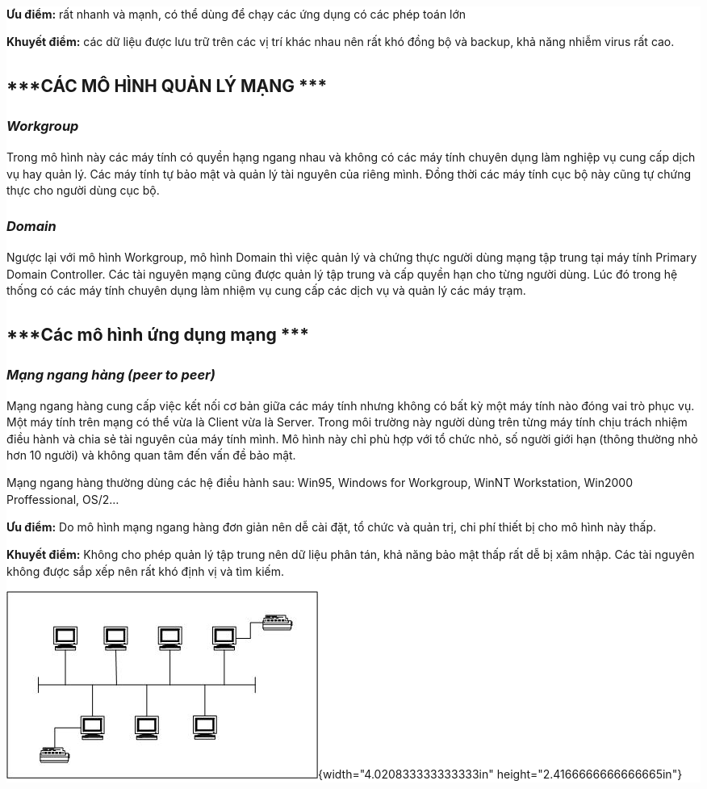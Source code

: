 **Ưu điểm:** rất nhanh và mạnh, có thể dùng để chạy các ứng dụng có các
phép toán lớn

**Khuyết điểm:** các dữ liệu được lưu trữ trên các vị trí khác nhau nên
rất khó đồng bộ và backup, khả năng nhiễm virus rất cao.

***CÁC MÔ HÌNH QUẢN LÝ MẠNG ***
-------------------------------

### *Workgroup*

Trong mô hình này các máy tính có quyền hạng ngang nhau và không có các
máy tính chuyên dụng làm nghiệp vụ cung cấp dịch vụ hay quản lý. Các máy
tính tự bảo mật và quản lý tài nguyên của riêng mình. Đồng thời các máy
tính cục bộ này cũng tự chứng thực cho người dùng cục bộ.

### *Domain*

Ngược lại với mô hình Workgroup, mô hình Domain thì việc quản lý và
chứng thực người dùng mạng tập trung tại máy tính Primary Domain
Controller. Các tài nguyên mạng cũng được quản lý tập trung và cấp quyền
hạn cho từng người dùng. Lúc đó trong hệ thống có các máy tính chuyên
dụng làm nhiệm vụ cung cấp các dịch vụ và quản lý các máy trạm.

***Các mô hình ứng dụng mạng ***
--------------------------------

### *Mạng ngang hàng (peer to peer)*

Mạng ngang hàng cung cấp việc kết nối cơ bản giữa các máy tính nhưng
không có bất kỳ một máy tính nào đóng vai trò phục vụ. Một máy tính trên
mạng có thể vừa là Client vừa là Server. Trong môi trường này người dùng
trên từng máy tính chịu trách nhiệm điều hành và chia sẻ tài nguyên của
máy tính mình. Mô hình này chỉ phù hợp với tổ chức nhỏ, số người giới
hạn (thông thường nhỏ hơn 10 người) và không quan tâm đến vấn đề bảo
mật.

Mạng ngang hàng thường dùng các hệ điều hành sau: Win95, Windows for
Workgroup, WinNT Workstation, Win2000 Proffessional, OS/2…

**Ưu điểm:** Do mô hình mạng ngang hàng đơn giản nên dễ cài đặt, tổ chức
và quản trị, chi phí thiết bị cho mô hình này thấp.

**Khuyết điểm:** Không cho phép quản lý tập trung nên dữ liệu phân tán,
khả năng bảo mật thấp rất dễ bị xâm nhập. Các tài nguyên không được sắp
xếp nên rất khó định vị và tìm kiếm.

![](4.1-gioi-thieu-ve-he-thong-mang-media/media/image6.jpeg){width="4.020833333333333in"
height="2.4166666666666665in"}
